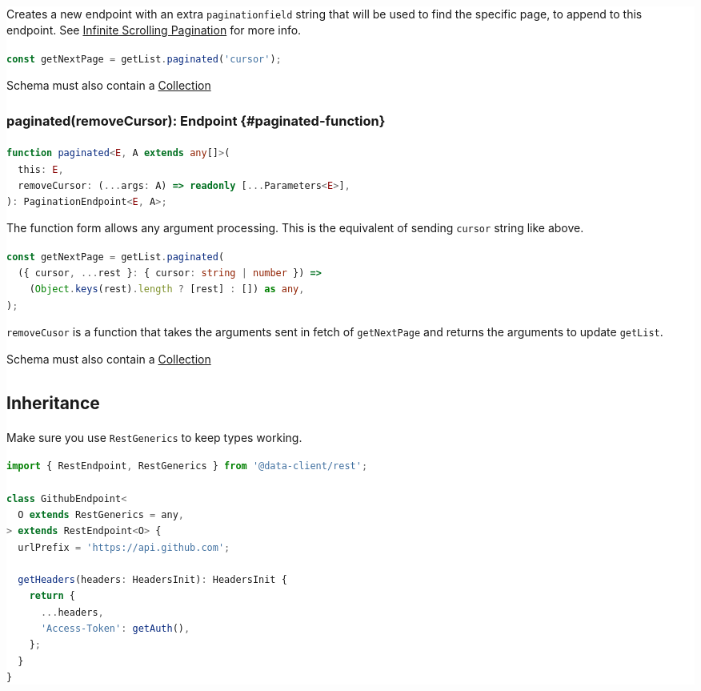 Creates a new endpoint with an extra `paginationfield` string that will be used to find the specific
page, to append to this endpoint. See [Infinite Scrolling Pagination](guides/pagination.md#infinite-scrolling) for more info.

```ts
const getNextPage = getList.paginated('cursor');
```

Schema must also contain a [Collection](./Collection.md)

### paginated(removeCursor): Endpoint {#paginated-function}

```typescript
function paginated<E, A extends any[]>(
  this: E,
  removeCursor: (...args: A) => readonly [...Parameters<E>],
): PaginationEndpoint<E, A>;
```

The function form allows any argument processing. This is the equivalent of sending `cursor` string like above.

```ts
const getNextPage = getList.paginated(
  ({ cursor, ...rest }: { cursor: string | number }) =>
    (Object.keys(rest).length ? [rest] : []) as any,
);
```

`removeCusor` is a function that takes the arguments sent in fetch of `getNextPage` and returns
the arguments to update `getList`.

Schema must also contain a [Collection](./Collection.md)

## Inheritance

Make sure you use `RestGenerics` to keep types working.

```ts
import { RestEndpoint, RestGenerics } from '@data-client/rest';

class GithubEndpoint<
  O extends RestGenerics = any,
> extends RestEndpoint<O> {
  urlPrefix = 'https://api.github.com';

  getHeaders(headers: HeadersInit): HeadersInit {
    return {
      ...headers,
      'Access-Token': getAuth(),
    };
  }
}
```
